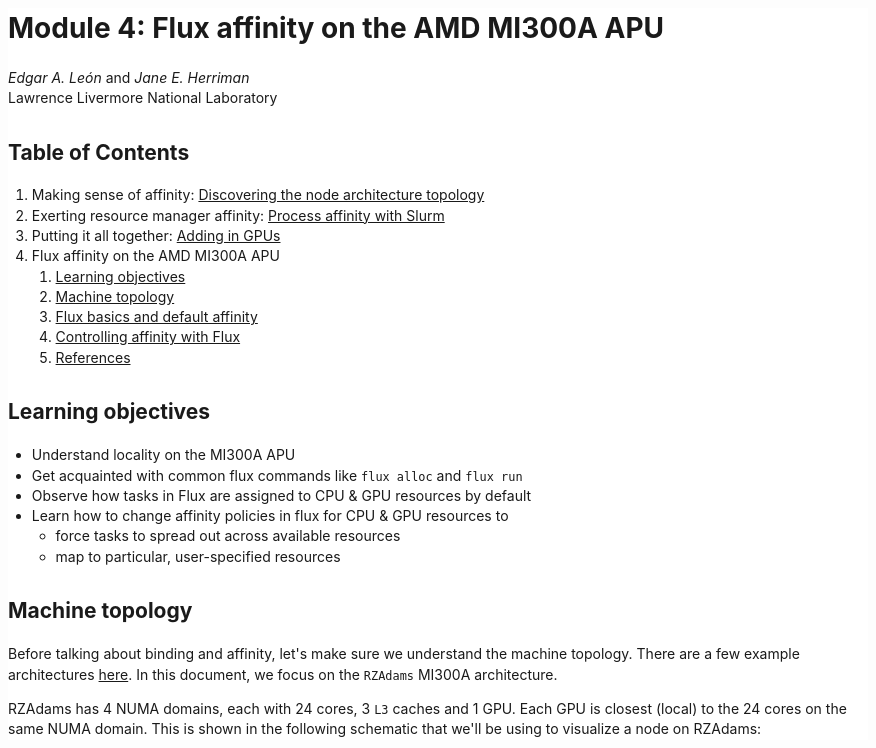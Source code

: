 
 

# Module 4: Flux affinity on the AMD MI300A APU

*Edgar A. León* and *Jane E. Herriman*<br>
Lawrence Livermore National Laboratory

## Table of Contents

1. Making sense of affinity: [Discovering the node architecture topology](module1.md)
2. Exerting resource manager affinity: [Process affinity with Slurm](module2.md)
3. Putting it all together: [Adding in GPUs](module3.md)
4. Flux affinity on the AMD MI300A APU
   1. [Learning objectives](#learning-objectives)
   1. [Machine topology](#machine-topology)
   1. [Flux basics and default affinity](#flux-basics-and-default-affinity)
   1. [Controlling affinity with Flux](#controlling-affinity-with-flux)
   1. [References](#references)

## Learning objectives

* Understand locality on the MI300A APU
* Get acquainted with common flux commands like `flux alloc` and `flux run`
* Observe how tasks in Flux are assigned to CPU & GPU resources by default
* Learn how to change affinity policies in flux for CPU & GPU resources to
   * force tasks to spread out across available resources
   * map to particular, user-specified resources

## Machine topology

Before talking about binding and affinity, let's make sure we
understand the machine topology. There are a few example
architectures [here](archs.md). In this document, we focus on the
`RZAdams` MI300A architecture.

RZAdams has 4 NUMA domains, each with 24 cores, 3 `L3` caches and 1
GPU. Each GPU is closest (local) to the 24 cores on the same NUMA
domain.  This is shown in the following schematic that we'll be using
to visualize a node on RZAdams: 

<p align="center">